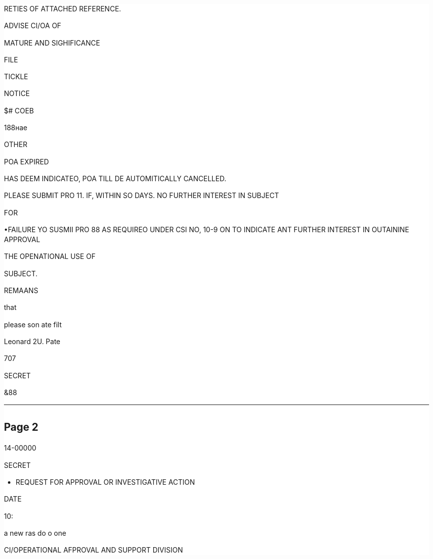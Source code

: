 RETIES OF ATTACHED REFERENCE.

ADVISE CI/OA OF

MATURE AND SIGHIFICANCE

FILE

TICKLE

NOTICE

$# COEB

188нae

OTHER

POA EXPIRED

HAS DEEM INDICATEO, POA TILL DE AUTOMITICALLY CANCELLED.

PLEASE SUBMIT PRO 11. IF, WITHIN SO DAYS. NO FURTHER INTEREST IN SUBJECT

FOR

•FAILURE YO SUSMII PRO 88 AS REQUIREO UNDER CSI NO, 10-9 ON TO INDICATE ANT FURTHER INTEREST IN OUTAININE APPROVAL

THE OPENATIONAL USE OF

SUBJECT.

REMAANS

that

please son ate filt

Leonard 2U. Pate

707

SECRET

&88

---

## Page 2

14-00000

SECRET

- REQUEST FOR APPROVAL OR INVESTIGATIVE ACTION

DATE

10:

a new ras do o one

CI/OPERATIONAL AFPROVAL AND SUPPORT DIVISION
